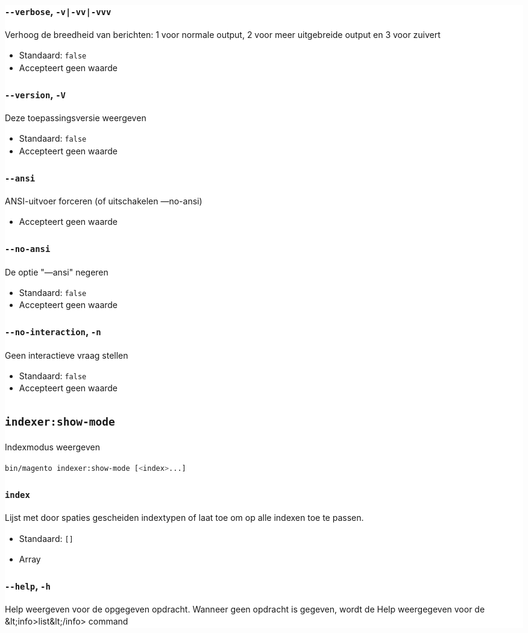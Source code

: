 ### `--verbose`, `-v|-vv|-vvv`

Verhoog de breedheid van berichten: 1 voor normale output, 2 voor meer uitgebreide output en 3 voor zuivert

- Standaard: `false`
- Accepteert geen waarde

### `--version`, `-V`

Deze toepassingsversie weergeven

- Standaard: `false`
- Accepteert geen waarde

### `--ansi`

ANSI-uitvoer forceren (of uitschakelen —no-ansi)

- Accepteert geen waarde

### `--no-ansi`

De optie &quot;—ansi&quot; negeren

- Standaard: `false`
- Accepteert geen waarde

### `--no-interaction`, `-n`

Geen interactieve vraag stellen

- Standaard: `false`
- Accepteert geen waarde


## `indexer:show-mode`

Indexmodus weergeven

```bash
bin/magento indexer:show-mode [<index>...]
```


### `index`

Lijst met door spaties gescheiden indextypen of laat toe om op alle indexen toe te passen.

- Standaard: `[]`

- Array

### `--help`, `-h`

Help weergeven voor de opgegeven opdracht. Wanneer geen opdracht is gegeven, wordt de Help weergegeven voor de \&lt;info>list\&lt;/info> command

